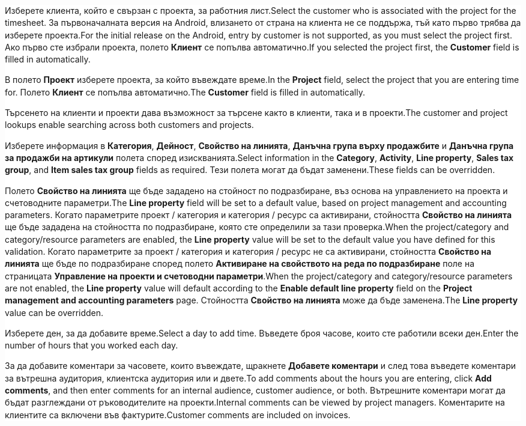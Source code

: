 <span data-ttu-id="fa7e9-138">Изберете клиента, който е свързан с проекта, за работния лист.</span><span class="sxs-lookup"><span data-stu-id="fa7e9-138">Select the customer who is associated with the project for the timesheet.</span></span> <span data-ttu-id="fa7e9-139">За първоначалната версия на Android, влизането от страна на клиента не се поддържа, тъй като първо трябва да изберете проекта.</span><span class="sxs-lookup"><span data-stu-id="fa7e9-139">For the initial release on the Android, entry by customer is not supported, as you must select the project first.</span></span> <span data-ttu-id="fa7e9-140">Ако първо сте избрали проекта, полето **Клиент** се попълва автоматично.</span><span class="sxs-lookup"><span data-stu-id="fa7e9-140">If you selected the project first, the **Customer** field is filled in automatically.</span></span>

<span data-ttu-id="fa7e9-141">В полето **Проект** изберете проекта, за който въвеждате време.</span><span class="sxs-lookup"><span data-stu-id="fa7e9-141">In the **Project** field, select the project that you are entering time for.</span></span> <span data-ttu-id="fa7e9-142">Полето **Клиент** се попълва автоматично.</span><span class="sxs-lookup"><span data-stu-id="fa7e9-142">The **Customer** field is filled in automatically.</span></span>

<span data-ttu-id="fa7e9-143">Търсенето на клиенти и проекти дава възможност за търсене както в клиенти, така и в проекти.</span><span class="sxs-lookup"><span data-stu-id="fa7e9-143">The customer and project lookups enable searching across both customers and projects.</span></span>

<span data-ttu-id="fa7e9-144">Изберете информация в **Категория**, **Дейност**, **Свойство на линията**, **Данъчна група върху продажбите** и **Данъчна група за продажби на артикули** полета според изискванията.</span><span class="sxs-lookup"><span data-stu-id="fa7e9-144">Select information in the **Category**, **Activity**, **Line property**, **Sales tax group**, and **Item sales tax group** fields as required.</span></span> <span data-ttu-id="fa7e9-145">Тези полета могат да бъдат заменени.</span><span class="sxs-lookup"><span data-stu-id="fa7e9-145">These fields can be overridden.</span></span>

<span data-ttu-id="fa7e9-146">Полето **Свойство на линията** ще бъде зададено на стойност по подразбиране, въз основа на управлението на проекта и счетоводните параметри.</span><span class="sxs-lookup"><span data-stu-id="fa7e9-146">The **Line property** field will be set to a default value, based on project management and accounting parameters.</span></span> <span data-ttu-id="fa7e9-147">Когато параметрите проект / категория и категория / ресурс са активирани, стойността **Свойство на линията** ще бъде зададена на стойността по подразбиране, която сте определили за тази проверка.</span><span class="sxs-lookup"><span data-stu-id="fa7e9-147">When the project/category and category/resource parameters are enabled, the **Line property** value will be set to the default value you have defined for this validation.</span></span> <span data-ttu-id="fa7e9-148">Когато параметрите за проект / категория и категория / ресурс не са активирани, стойността **Свойство на линията** ще бъде по подразбиране според полето **Активиране на свойството на реда по подразбиране** поле на страницата **Управление на проекти и счетоводни параметри**.</span><span class="sxs-lookup"><span data-stu-id="fa7e9-148">When the project/category and category/resource parameters are not enabled, the **Line property** value will default according to the **Enable default line property** field on the **Project management and accounting parameters** page.</span></span> <span data-ttu-id="fa7e9-149">Стойността **Свойство на линията** може да бъде заменена.</span><span class="sxs-lookup"><span data-stu-id="fa7e9-149">The **Line property** value can be overridden.</span></span>

<span data-ttu-id="fa7e9-150">Изберете ден, за да добавите време.</span><span class="sxs-lookup"><span data-stu-id="fa7e9-150">Select a day to add time.</span></span> <span data-ttu-id="fa7e9-151">Въведете броя часове, които сте работили всеки ден.</span><span class="sxs-lookup"><span data-stu-id="fa7e9-151">Enter the number of hours that you worked each day.</span></span>

<span data-ttu-id="fa7e9-152">За да добавите коментари за часовете, които въвеждате, щракнете **Добавете коментари** и след това въведете коментари за вътрешна аудитория, клиентска аудитория или и двете.</span><span class="sxs-lookup"><span data-stu-id="fa7e9-152">To add comments about the hours you are entering, click **Add comments**, and then enter comments for an internal audience, customer audience, or both.</span></span>
<span data-ttu-id="fa7e9-153">Вътрешните коментари могат да бъдат разглеждани от ръководителите на проекти.</span><span class="sxs-lookup"><span data-stu-id="fa7e9-153">Internal comments can be viewed by project managers.</span></span> <span data-ttu-id="fa7e9-154">Коментарите на клиентите са включени във фактурите.</span><span class="sxs-lookup"><span data-stu-id="fa7e9-154">Customer comments are included on invoices.</span></span>
